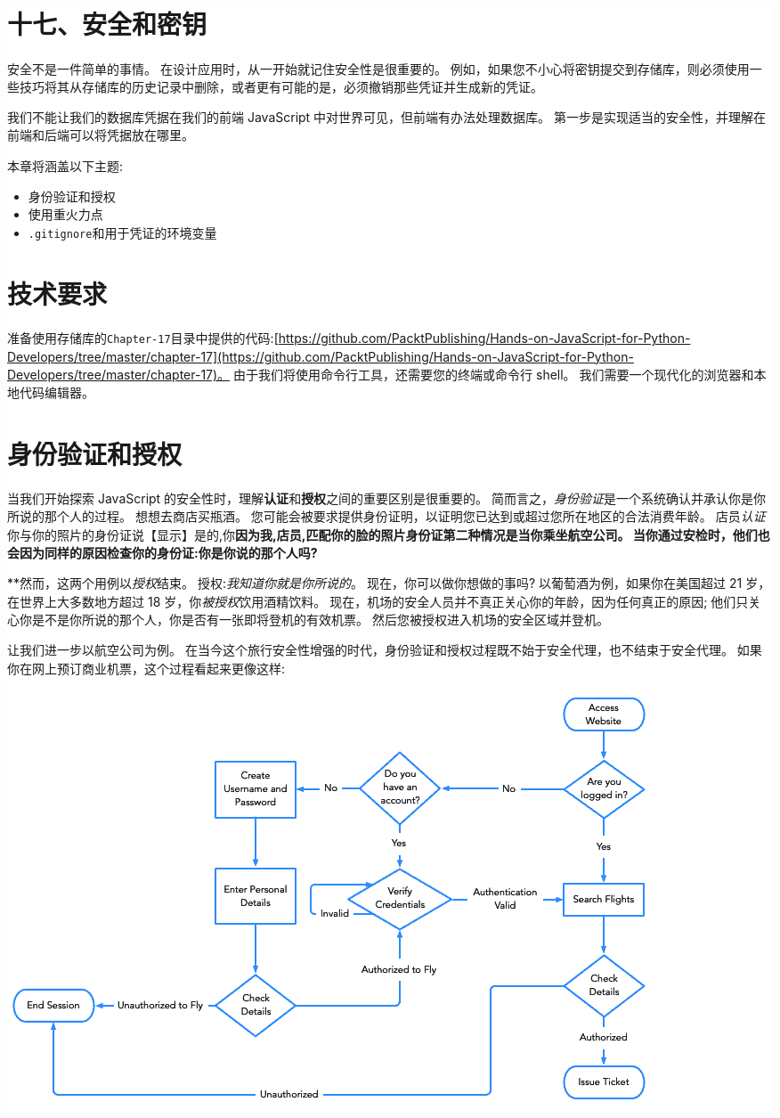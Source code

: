 # 十七、安全和密钥

安全不是一件简单的事情。 在设计应用时，从一开始就记住安全性是很重要的。 例如，如果您不小心将密钥提交到存储库，则必须使用一些技巧将其从存储库的历史记录中删除，或者更有可能的是，必须撤销那些凭证并生成新的凭证。

我们不能让我们的数据库凭据在我们的前端 JavaScript 中对世界可见，但前端有办法处理数据库。 第一步是实现适当的安全性，并理解在前端和后端可以将凭据放在哪里。

本章将涵盖以下主题:

*   身份验证和授权
*   使用重火力点
*   `.gitignore`和用于凭证的环境变量

# 技术要求

准备使用存储库的`Chapter-17`目录中提供的代码:[https://github.com/PacktPublishing/Hands-on-JavaScript-for-Python-Developers/tree/master/chapter-17](https://github.com/PacktPublishing/Hands-on-JavaScript-for-Python-Developers/tree/master/chapter-17)。 由于我们将使用命令行工具，还需要您的终端或命令行 shell。 我们需要一个现代化的浏览器和本地代码编辑器。

# 身份验证和授权

当我们开始探索 JavaScript 的安全性时，理解**认证**和**授权**之间的重要区别是很重要的。 简而言之，*身份验证*是一个系统确认并承认你是你所说的那个人的过程。 想想去商店买瓶酒。 您可能会被要求提供身份证明，以证明您已达到或超过您所在地区的合法消费年龄。 店员*认证*你与你的照片的身份证说【显示】是的,你**因为我,店员,匹配你的脸的照片身份证第二种情况是当你乘坐航空公司。 当你通过安检时，他们也会因为同样的原因检查你的身份证:你是你说的那个人吗?**

 **然而，这两个用例以*授权*结束。 授权:*我知道你就是你所说的*。 现在，你可以做你想做的事吗? 以葡萄酒为例，如果你在美国超过 21 岁，在世界上大多数地方超过 18 岁，你*被授权*饮用酒精饮料。 现在，机场的安全人员并不真正关心你的年龄，因为任何真正的原因; 他们只关心你是不是你所说的那个人，你是否有一张即将登机的有效机票。 然后您被授权进入机场的安全区域并登机。

让我们进一步以航空公司为例。 在当今这个旅行安全性增强的时代，身份验证和授权过程既不始于安全代理，也不结束于安全代理。 如果你在网上预订商业机票，这个过程看起来更像这样:

![](img/2cfb4f4c-323b-4ea0-9294-f881a660a623.png)
